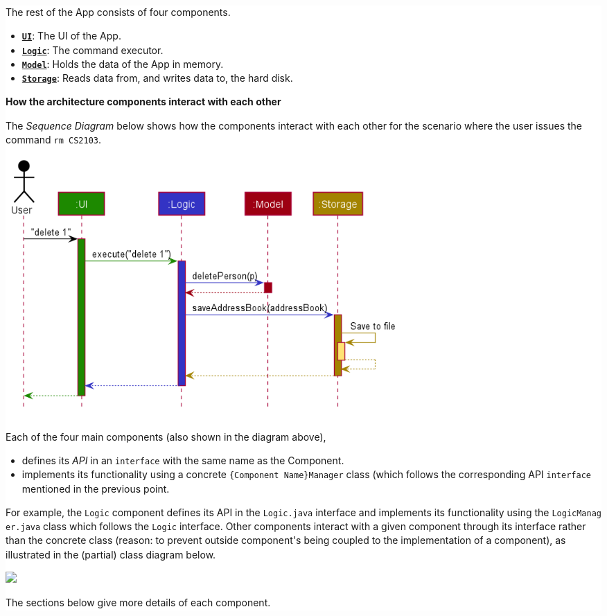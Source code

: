 The rest of the App consists of four components.

* [**`UI`**](#ui-component): The UI of the App.
* [**`Logic`**](#logic-component): The command executor.
* [**`Model`**](#model-component): Holds the data of the App in memory.
* [**`Storage`**](#storage-component): Reads data from, and writes data to, the hard disk.


**How the architecture components interact with each other**

The *Sequence Diagram* below shows how the components interact with each other for the scenario where the user 
issues the command `rm CS2103`.

<img src="images/ArchitectureSequenceDiagram.png" width="574" />

Each of the four main components (also shown in the diagram above),

* defines its *API* in an `interface` with the same name as the Component.
* implements its functionality using a concrete `{Component Name}Manager` class (which follows the corresponding API `interface` mentioned in the previous point.

For example, the `Logic` component defines its API in the `Logic.java` interface and implements its functionality using the `LogicManager.java` class which follows the `Logic` interface. Other components interact with a given component through its interface rather than the concrete class (reason: to prevent outside component's being coupled to the implementation of a component), as illustrated in the (partial) class diagram below.

<img src="images/ComponentManagers.png" width="300" />

The sections below give more details of each component.
